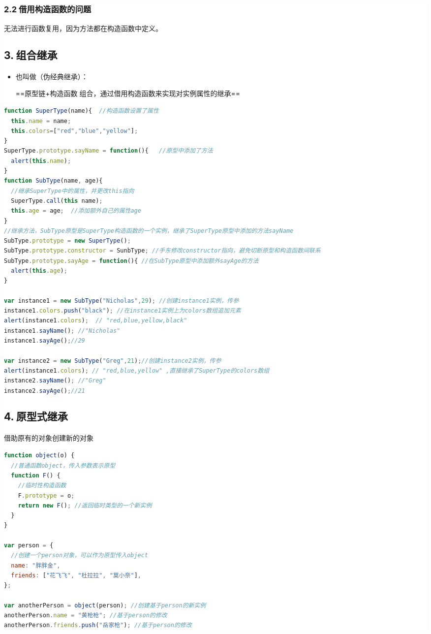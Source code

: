### 2.2 借用构造函数的问题

无法进行函数复用，因为方法都在构造函数中定义。

## 3. 组合继承

- 也叫做（伪经典继承）：

  ==原型链+构造函数 组合，通过借用构造函数来实现对实例属性的继承==

```js
function SuperType(name){  //构造函数设置了属性
  this.name = name;
  this.colors=["red","blue","yellow"];
}
SuperType.prototype.sayName = function(){   //原型中添加了方法
  alert(this.name);
}
function SubType(name, age){
  //继承SuperType中的属性，并更改this指向
  SuperType.call(this name);
  this.age = age;  //添加额外自己的属性age
}
//继承方法，SubType原型是SuperType构造函数的一个实例，继承了SuperType原型中添加的方法sayName
SubType.prototype = new SuperType();
SubType.prototype.constructor = SunbType; //手东修改constructor指向，避免切断原型和构造函数间联系
SubType.prototype.sayAge = function(){ //在SubType原型中添加额外sayAge的方法
  alert(this.age);
}

var instance1 = new SubType("Nicholas",29); //创建instance1实例，传参
instance1.colors.push("black"); //在instance1实例上为colors数组追加元素
alert(instance1.colors);  // "red,blue,yellow,black"
instance1.sayName(); //"Nicholas"
instance1.sayAge();//29

var instance2 = new SubType("Greg",21);//创建instance2实例，传参
alert(instance1.colors); // "red,blue,yellow" ,直接继承了SuperType的colors数组
instance2.sayName(); //"Greg"
instance2.sayAge();//21
```

## 4. 原型式继承

借助原有的对象创建新的对象

```js
function object(o) {
  //普通函数object，传入参数表示原型
  function F() {
    //临时性构造函数
    F.prototype = o;
    return new F(); //返回临时类型的一个新实例
  }
}

var person = {
  //创建一个person对象，可以作为原型传入object
  name: "胖胖金",
  friends: ["花飞飞", "杜拉拉", "莫小奈"],
};

var anotherPerson = object(person); //创建基于person的新实例
anotherPerson.name = "黄枪枪"; //基于person的修改
anotherPerson.friends.push("岳家枪"); //基于person的修改
```